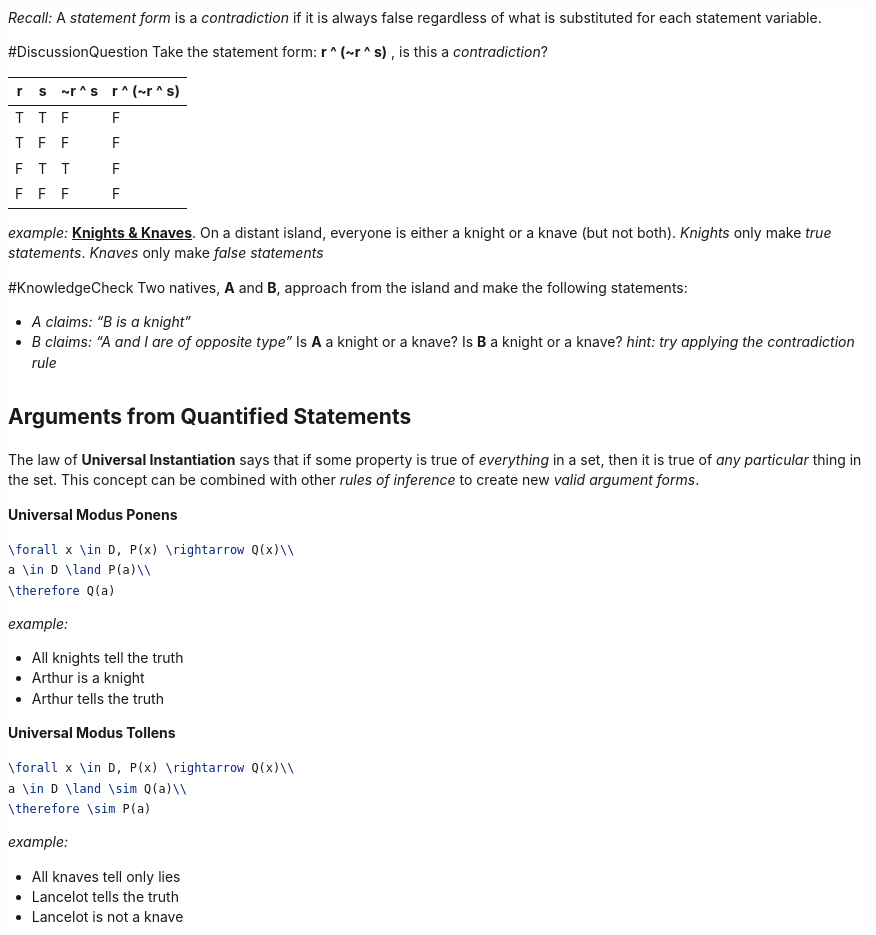_Recall:_ A _statement form_ is a _contradiction_ if it is always false regardless of what is substituted for each statement variable.

#DiscussionQuestion Take the statement form: **r ^ (~r ^ s)** , is this a _contradiction_?

| r | s | ~r ^ s | r ^ (~r ^ s) |
|----------|----------|----------|----------|
| T | T | F | F |
| T | F | F | F |
| F | T | T | F |
| F | F | F | F |


_example:_ **[Knights & Knaves](https://philosophy.hku.hk/think/logic/knights.php)**. On a distant island, everyone is either a knight or a knave (but not both). _Knights_ only make _true statements_. _Knaves_ only make _false statements_

#KnowledgeCheck Two natives, **A** and **B**, approach from the island and make the following statements:
* _A claims: “B is a knight”_
* _B claims: “A and I are of opposite type”_
Is **A** a knight or a knave? Is **B** a knight or a knave?
_hint: try applying the contradiction rule_

## Arguments from Quantified Statements

The law of **Universal Instantiation** says that if some property is true of _everything_ in a set, then it is true of _any particular_ thing in the set. This concept can be combined with other _rules of inference_ to create new _valid argument forms_.

**Universal Modus Ponens**
```latex
\forall x \in D, P(x) \rightarrow Q(x)\\
a \in D \land P(a)\\
\therefore Q(a)
```

_example:_
* All knights tell the truth
* Arthur is a knight
* Arthur tells the truth

**Universal Modus Tollens**
```latex
\forall x \in D, P(x) \rightarrow Q(x)\\
a \in D \land \sim Q(a)\\
\therefore \sim P(a)
```

_example:_
* All knaves tell only lies
* Lancelot tells the truth
* Lancelot is not a knave
  